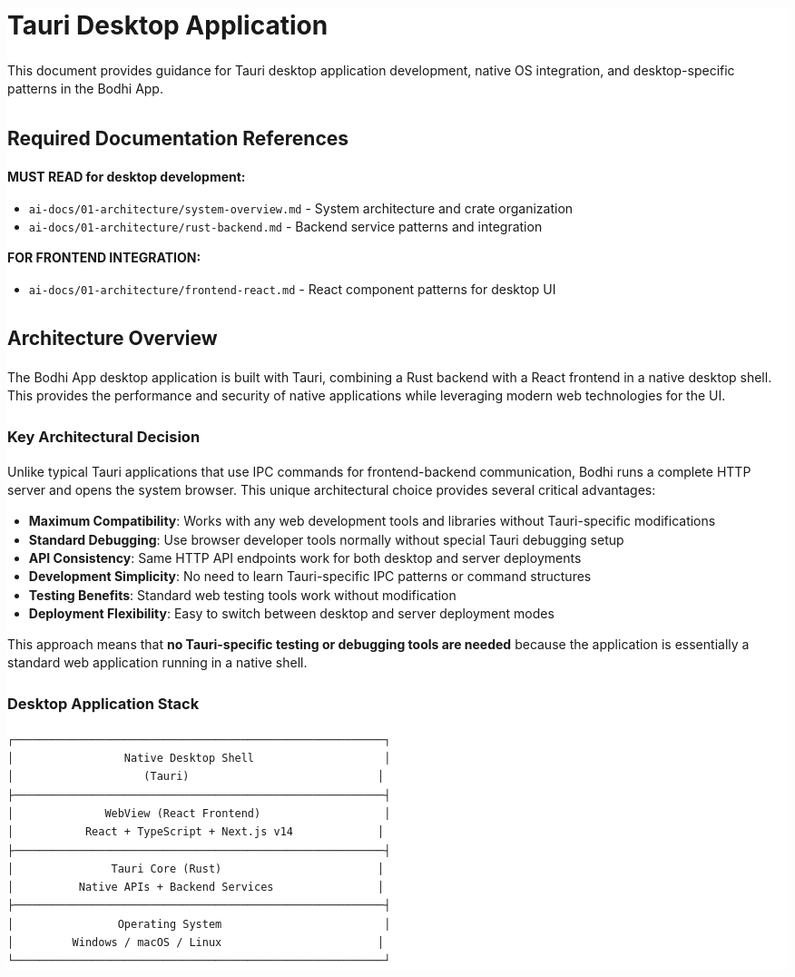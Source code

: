 # Tauri Desktop Application

This document provides guidance for Tauri desktop application development, native OS integration, and desktop-specific patterns in the Bodhi App.

## Required Documentation References

**MUST READ for desktop development:**
- `ai-docs/01-architecture/system-overview.md` - System architecture and crate organization
- `ai-docs/01-architecture/rust-backend.md` - Backend service patterns and integration

**FOR FRONTEND INTEGRATION:**
- `ai-docs/01-architecture/frontend-react.md` - React component patterns for desktop UI

## Architecture Overview

The Bodhi App desktop application is built with Tauri, combining a Rust backend with a React frontend in a native desktop shell. This provides the performance and security of native applications while leveraging modern web technologies for the UI.

### Key Architectural Decision

Unlike typical Tauri applications that use IPC commands for frontend-backend communication, Bodhi runs a complete HTTP server and opens the system browser. This unique architectural choice provides several critical advantages:

- **Maximum Compatibility**: Works with any web development tools and libraries without Tauri-specific modifications
- **Standard Debugging**: Use browser developer tools normally without special Tauri debugging setup
- **API Consistency**: Same HTTP API endpoints work for both desktop and server deployments
- **Development Simplicity**: No need to learn Tauri-specific IPC patterns or command structures
- **Testing Benefits**: Standard web testing tools work without modification
- **Deployment Flexibility**: Easy to switch between desktop and server deployment modes

This approach means that **no Tauri-specific testing or debugging tools are needed** because the application is essentially a standard web application running in a native shell.

### Desktop Application Stack
```
┌─────────────────────────────────────────────────────────┐
│                 Native Desktop Shell                    │
│                    (Tauri)                             │
├─────────────────────────────────────────────────────────┤
│              WebView (React Frontend)                   │
│           React + TypeScript + Next.js v14             │
├─────────────────────────────────────────────────────────┤
│               Tauri Core (Rust)                        │
│          Native APIs + Backend Services                │
├─────────────────────────────────────────────────────────┤
│                Operating System                         │
│         Windows / macOS / Linux                        │
└─────────────────────────────────────────────────────────┘
```
